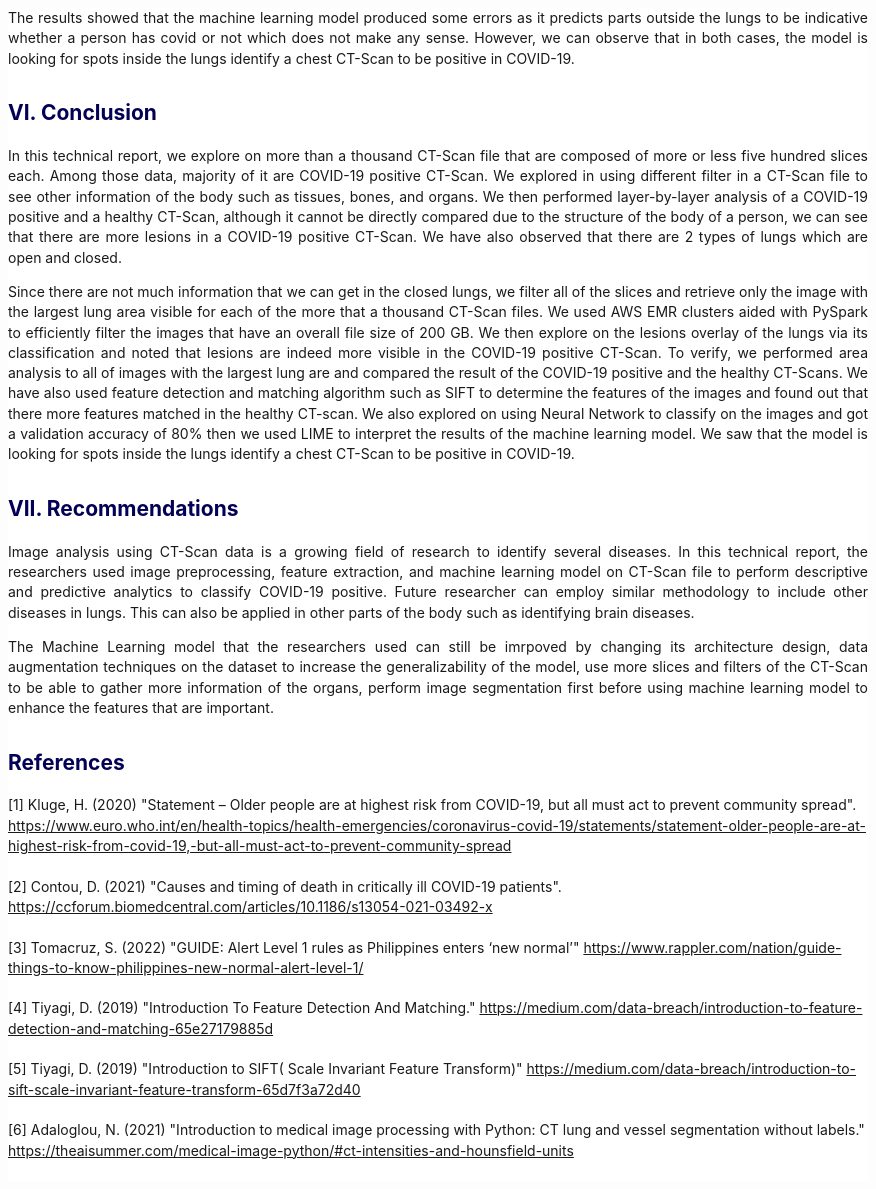 
<p style="text-align:justify">The results showed that the machine learning model produced some errors as it predicts parts outside the lungs to be indicative whether a person has covid or not which does not make any sense. However, we can observe that in both cases, the model is looking for spots inside the lungs identify a chest CT-Scan to be positive in COVID-19.</p>

<h2><font color='#030056'> VI. Conclusion </font></h2>

<p style="text-align:justify">In this technical report, we explore on more than a thousand CT-Scan file that are composed of more or less five hundred slices each. Among those data, majority of it are COVID-19 positive CT-Scan. We explored in using different filter in a CT-Scan file to see other information of the body such as tissues, bones, and organs. We then performed layer-by-layer analysis of a COVID-19 positive and a healthy CT-Scan, although it cannot be directly compared due to the structure of the body of a person, we can see that there are more lesions in a COVID-19 positive CT-Scan. We have also observed that there are 2 types of lungs which are open and closed.</p>

<p style="text-align:justify">Since there are not much information that we can get in the closed lungs, we filter all of the slices and retrieve only the image with the largest lung area visible for each of the more that a thousand CT-Scan files. We used AWS EMR clusters aided with PySpark to efficiently filter the images that have an overall file size of 200 GB. We then explore on the lesions overlay of the lungs via its classification and noted that lesions are indeed more visible in the COVID-19 positive CT-Scan. To verify, we performed area analysis to all of images with the largest lung are and compared the result of the COVID-19 positive and the healthy CT-Scans. We have also used feature detection and matching algorithm such as SIFT to determine the features of the images and found out that there more features matched in the healthy CT-scan. We also explored on using Neural Network to classify on the images and got a validation accuracy of 80% then we used LIME to interpret the results of the machine learning model. We saw that the model is looking for spots inside the lungs identify a chest CT-Scan to be positive in COVID-19.</p>

<h2><font color='#030056'> VII. Recommendations </font></h2>

<p style="text-align:justify">Image analysis using CT-Scan data is a growing field of research to identify several diseases. In this technical report, the researchers used image preprocessing, feature extraction, and machine learning model on CT-Scan file to perform descriptive and predictive analytics to classify COVID-19 positive. Future researcher can employ similar methodology to include other diseases in lungs. This can also be applied in other parts of the body such as identifying brain diseases.</p> 
<p style="text-align:justify">The Machine Learning model that the researchers used can still be imrpoved by changing its architecture design, data augmentation techniques on the dataset to increase the generalizability of the model, use more slices and filters of the CT-Scan to be able to gather more information of the organs, perform image segmentation first before using machine learning model to enhance the features that are important.</p>

<h2><font color='#030056'> References </font></h2>

[1] Kluge, H. (2020) "Statement – Older people are at highest risk from COVID-19, but all must act to prevent community spread". https://www.euro.who.int/en/health-topics/health-emergencies/coronavirus-covid-19/statements/statement-older-people-are-at-highest-risk-from-covid-19,-but-all-must-act-to-prevent-community-spread <br> <br> 
[2] Contou, D. (2021) "Causes and timing of death in critically ill COVID-19 patients". https://ccforum.biomedcentral.com/articles/10.1186/s13054-021-03492-x<br> <br> 
[3] Tomacruz, S. (2022) "GUIDE: Alert Level 1 rules as Philippines enters ‘new normal’" https://www.rappler.com/nation/guide-things-to-know-philippines-new-normal-alert-level-1/<br> <br> 
[4] Tiyagi, D. (2019) "Introduction To Feature Detection And Matching." https://medium.com/data-breach/introduction-to-feature-detection-and-matching-65e27179885d<br> <br> 
[5] Tiyagi, D. (2019) "Introduction to SIFT( Scale Invariant Feature Transform)" https://medium.com/data-breach/introduction-to-sift-scale-invariant-feature-transform-65d7f3a72d40<br><br>
[6] Adaloglou, N. (2021) "Introduction to medical image processing with Python: CT lung and vessel segmentation without labels." https://theaisummer.com/medical-image-python/#ct-intensities-and-hounsfield-units<br><br>
